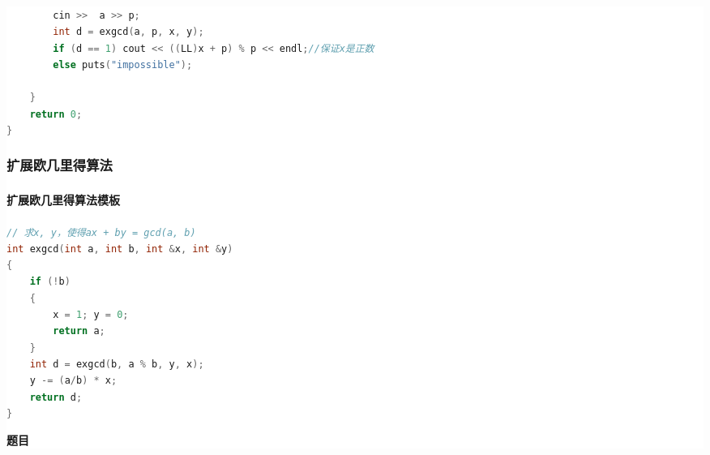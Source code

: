 ```cpp
        cin >>  a >> p;
        int d = exgcd(a, p, x, y);
        if (d == 1) cout << ((LL)x + p) % p << endl;//保证x是正数
        else puts("impossible");

    }
    return 0;
}
```





### 扩展欧几里得算法

#### 扩展欧几里得算法模板

```cpp
// 求x, y，使得ax + by = gcd(a, b)
int exgcd(int a, int b, int &x, int &y)
{
    if (!b)
    {
        x = 1; y = 0;
        return a;
    }
    int d = exgcd(b, a % b, y, x);
    y -= (a/b) * x;
    return d;
}
```



**题目**

